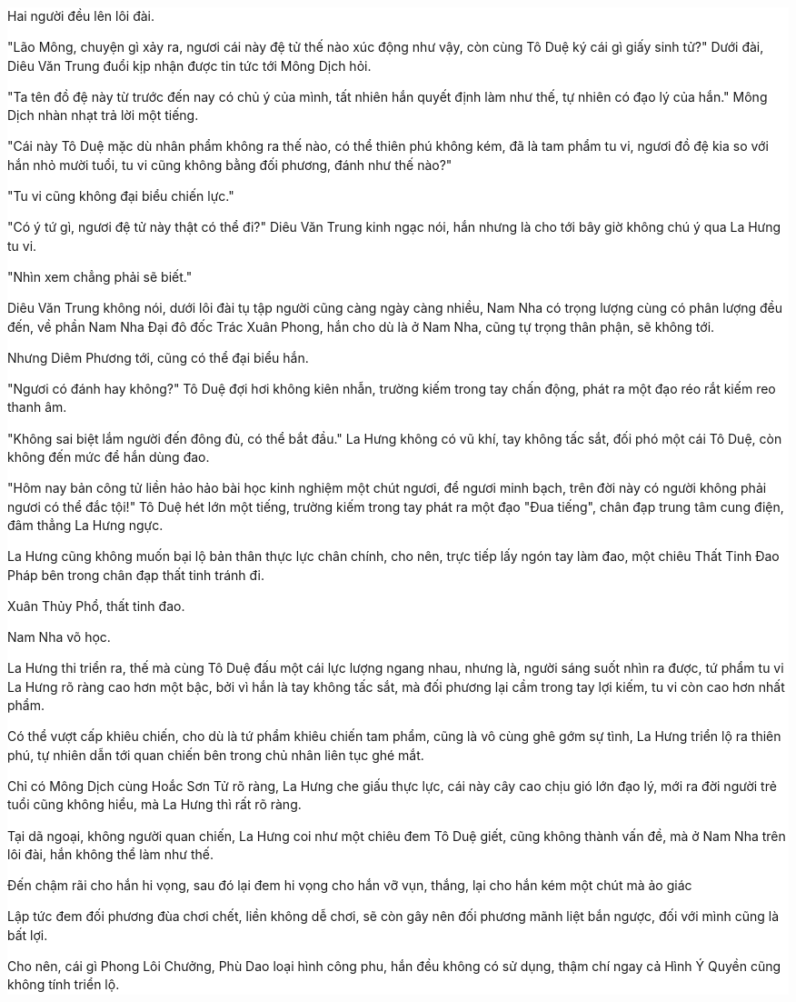 Hai người đều lên lôi đài.

"Lão Mông, chuyện gì xảy ra, ngươi cái này đệ tử thế nào xúc động như vậy, còn cùng Tô Duệ ký cái gì giấy sinh tử?" Dưới đài, Diêu Văn Trung đuổi kịp nhận được tin tức tới Mông Dịch hỏi.

"Ta tên đồ đệ này từ trước đến nay có chủ ý của mình, tất nhiên hắn quyết định làm như thế, tự nhiên có đạo lý của hắn." Mông Dịch nhàn nhạt trả lời một tiếng.

"Cái này Tô Duệ mặc dù nhân phẩm không ra thế nào, có thể thiên phú không kém, đã là tam phẩm tu vi, ngươi đồ đệ kia so với hắn nhỏ mười tuổi, tu vi cũng không bằng đối phương, đánh như thế nào?"

"Tu vi cũng không đại biểu chiến lực."

"Có ý tứ gì, ngươi đệ tử này thật có thể đi?" Diêu Văn Trung kinh ngạc nói, hắn nhưng là cho tới bây giờ không chú ý qua La Hưng tu vi.

"Nhìn xem chẳng phải sẽ biết."

Diêu Văn Trung không nói, dưới lôi đài tụ tập người cũng càng ngày càng nhiều, Nam Nha có trọng lượng cùng có phân lượng đều đến, về phần Nam Nha Đại đô đốc Trác Xuân Phong, hắn cho dù là ở Nam Nha, cũng tự trọng thân phận, sẽ không tới.

Nhưng Diêm Phương tới, cũng có thể đại biểu hắn.

"Ngươi có đánh hay không?" Tô Duệ đợi hơi không kiên nhẫn, trường kiếm trong tay chấn động, phát ra một đạo réo rắt kiếm reo thanh âm.

"Không sai biệt lắm người đến đông đủ, có thể bắt đầu." La Hưng không có vũ khí, tay không tấc sắt, đối phó một cái Tô Duệ, còn không đến mức để hắn dùng đao.

"Hôm nay bản công tử liền hảo hảo bài học kinh nghiệm một chút ngươi, để ngươi minh bạch, trên đời này có người không phải ngươi có thể đắc tội!" Tô Duệ hét lớn một tiếng, trường kiếm trong tay phát ra một đạo "Đua tiếng", chân đạp trung tâm cung điện, đâm thẳng La Hưng ngực.

La Hưng cũng không muốn bại lộ bản thân thực lực chân chính, cho nên, trực tiếp lấy ngón tay làm đao, một chiêu Thất Tinh Đao Pháp bên trong chân đạp thất tinh tránh đi.

Xuân Thủy Phổ, thất tinh đao.

Nam Nha võ học.

La Hưng thi triển ra, thế mà cùng Tô Duệ đấu một cái lực lượng ngang nhau, nhưng là, người sáng suốt nhìn ra được, tứ phẩm tu vi La Hưng rõ ràng cao hơn một bậc, bởi vì hắn là tay không tấc sắt, mà đối phương lại cầm trong tay lợi kiếm, tu vi còn cao hơn nhất phẩm.

Có thể vượt cấp khiêu chiến, cho dù là tứ phẩm khiêu chiến tam phẩm, cũng là vô cùng ghê gớm sự tình, La Hưng triển lộ ra thiên phú, tự nhiên dẫn tới quan chiến bên trong chủ nhân liên tục ghé mắt.

Chỉ có Mông Dịch cùng Hoắc Sơn Tử rõ ràng, La Hưng che giấu thực lực, cái này cây cao chịu gió lớn đạo lý, mới ra đời người trẻ tuổi cũng không hiểu, mà La Hưng thì rất rõ ràng.

Tại dã ngoại, không người quan chiến, La Hưng coi như một chiêu đem Tô Duệ giết, cũng không thành vấn đề, mà ở Nam Nha trên lôi đài, hắn không thể làm như thế.

Đến chậm rãi cho hắn hi vọng, sau đó lại đem hi vọng cho hắn vỡ vụn, thắng, lại cho hắn kém một chút mà ảo giác

Lập tức đem đối phương đùa chơi chết, liền không dễ chơi, sẽ còn gây nên đối phương mãnh liệt bắn ngược, đối với mình cũng là bất lợi.

Cho nên, cái gì Phong Lôi Chưởng, Phù Dao loại hình công phu, hắn đều không có sử dụng, thậm chí ngay cả Hình Ý Quyền cũng không tính triển lộ.
